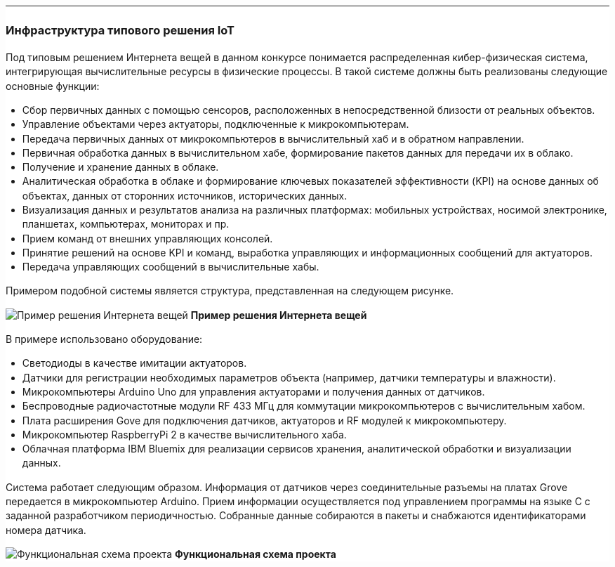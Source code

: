 

****
### Инфраструктура типового решения IoT <a name="2"></a>

Под типовым решением Интернета вещей в данном конкурсе понимается распределенная кибер-физическая система, интегрирующая вычислительные ресурсы в физические процессы. В такой системе должны быть реализованы следующие основные функции:

-   Сбор первичных данных с помощью сенсоров, расположенных в непосредственной близости от реальных объектов.
-   Управление объектами через актуаторы, подключенные к микрокомпьютерам.
-   Передача первичных данных от микрокомпьютеров в вычислительный хаб и  в обратном направлении.
-   Первичная обработка данных в вычислительном хабе, формирование     пакетов данных для передачи их в облако.
-   Получение и хранение данных в облаке.
-   Аналитическая обработка в облаке и формирование ключевых показателей эффективности (KPI) на основе данных об объектах, данных от сторонних источников, исторических данных.
-   Визуализация данных и результатов анализа на различных платформах: мобильных устройствах, носимой электронике, планшетах, компьютерах,     мониторах и пр.
-   Прием команд от внешних управляющих консолей.
-   Принятие решений на основе KPI и команд, выработка управляющих и информационных сообщений для актуаторов.
-   Передача управляющих сообщений в вычислительные хабы.

Примером подобной системы является структура, представленная на следующем рисунке.

![Пример решения Интернета вещей](https://raw.githubusercontent.com/bmstu-hackathon/example/gh-pages/assets/intro03.png)
**Пример решения Интернета вещей**


В примере использовано оборудование:

-   Светодиоды в качестве имитации актуаторов.
-   Датчики для регистрации необходимых параметров объекта (например,
    датчики температуры и влажности).
-   Микрокомпьютеры Arduino Uno для управления актуаторами и получения
    данных от датчиков.
-   Беспроводные радиочастотные модули RF 433 МГц для коммутации
    микрокомпьютеров с вычислительным хабом.
-   Плата расширения Gove для подключения датчиков, актуаторов и RF
    модулей к микрокомпьютеру.
-   Микрокомпьютер RaspberryPi 2 в качестве вычислительного хаба.
-   Облачная платформа IBM Bluemix для реализации сервисов хранения,
    аналитической обработки и визуализации данных.

Система работает следующим образом. Информация от датчиков через соединительные разъемы на платах Grove передается в микрокомпьютер Arduino. Прием информации осуществляется под управлением программы на языке C с заданной разработчиком периодичностью. Собранные данные собираются в пакеты и снабжаются идентификаторами номера датчика.

![Функциональная схема проекта](https://raw.githubusercontent.com/bmstu-hackathon/example/gh-pages/assets/Intro031.png)
**Функциональная схема проекта**
